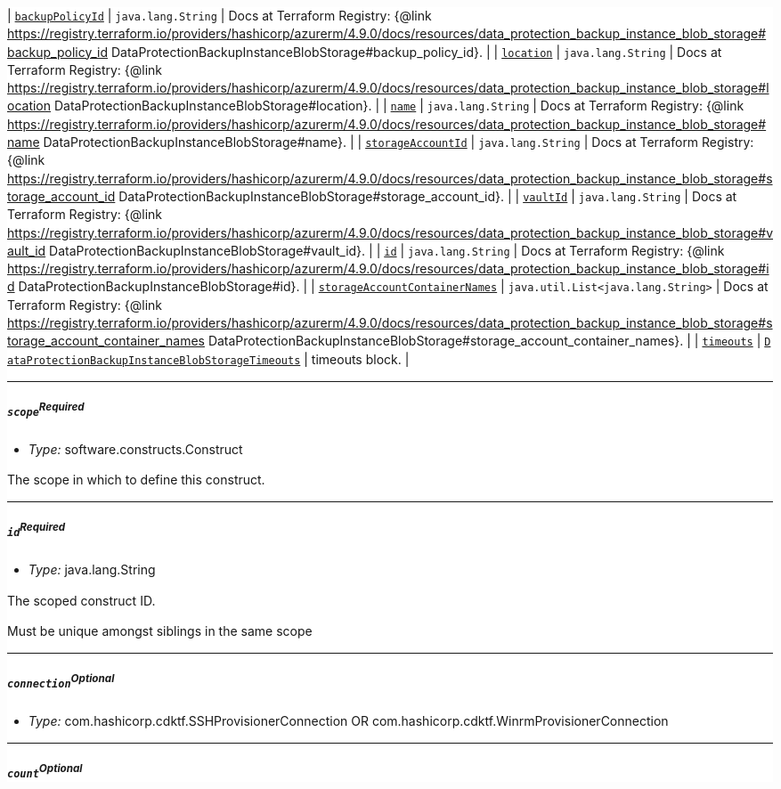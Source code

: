| <code><a href="#@cdktf/provider-azurerm.dataProtectionBackupInstanceBlobStorage.DataProtectionBackupInstanceBlobStorage.Initializer.parameter.backupPolicyId">backupPolicyId</a></code> | <code>java.lang.String</code> | Docs at Terraform Registry: {@link https://registry.terraform.io/providers/hashicorp/azurerm/4.9.0/docs/resources/data_protection_backup_instance_blob_storage#backup_policy_id DataProtectionBackupInstanceBlobStorage#backup_policy_id}. |
| <code><a href="#@cdktf/provider-azurerm.dataProtectionBackupInstanceBlobStorage.DataProtectionBackupInstanceBlobStorage.Initializer.parameter.location">location</a></code> | <code>java.lang.String</code> | Docs at Terraform Registry: {@link https://registry.terraform.io/providers/hashicorp/azurerm/4.9.0/docs/resources/data_protection_backup_instance_blob_storage#location DataProtectionBackupInstanceBlobStorage#location}. |
| <code><a href="#@cdktf/provider-azurerm.dataProtectionBackupInstanceBlobStorage.DataProtectionBackupInstanceBlobStorage.Initializer.parameter.name">name</a></code> | <code>java.lang.String</code> | Docs at Terraform Registry: {@link https://registry.terraform.io/providers/hashicorp/azurerm/4.9.0/docs/resources/data_protection_backup_instance_blob_storage#name DataProtectionBackupInstanceBlobStorage#name}. |
| <code><a href="#@cdktf/provider-azurerm.dataProtectionBackupInstanceBlobStorage.DataProtectionBackupInstanceBlobStorage.Initializer.parameter.storageAccountId">storageAccountId</a></code> | <code>java.lang.String</code> | Docs at Terraform Registry: {@link https://registry.terraform.io/providers/hashicorp/azurerm/4.9.0/docs/resources/data_protection_backup_instance_blob_storage#storage_account_id DataProtectionBackupInstanceBlobStorage#storage_account_id}. |
| <code><a href="#@cdktf/provider-azurerm.dataProtectionBackupInstanceBlobStorage.DataProtectionBackupInstanceBlobStorage.Initializer.parameter.vaultId">vaultId</a></code> | <code>java.lang.String</code> | Docs at Terraform Registry: {@link https://registry.terraform.io/providers/hashicorp/azurerm/4.9.0/docs/resources/data_protection_backup_instance_blob_storage#vault_id DataProtectionBackupInstanceBlobStorage#vault_id}. |
| <code><a href="#@cdktf/provider-azurerm.dataProtectionBackupInstanceBlobStorage.DataProtectionBackupInstanceBlobStorage.Initializer.parameter.id">id</a></code> | <code>java.lang.String</code> | Docs at Terraform Registry: {@link https://registry.terraform.io/providers/hashicorp/azurerm/4.9.0/docs/resources/data_protection_backup_instance_blob_storage#id DataProtectionBackupInstanceBlobStorage#id}. |
| <code><a href="#@cdktf/provider-azurerm.dataProtectionBackupInstanceBlobStorage.DataProtectionBackupInstanceBlobStorage.Initializer.parameter.storageAccountContainerNames">storageAccountContainerNames</a></code> | <code>java.util.List<java.lang.String></code> | Docs at Terraform Registry: {@link https://registry.terraform.io/providers/hashicorp/azurerm/4.9.0/docs/resources/data_protection_backup_instance_blob_storage#storage_account_container_names DataProtectionBackupInstanceBlobStorage#storage_account_container_names}. |
| <code><a href="#@cdktf/provider-azurerm.dataProtectionBackupInstanceBlobStorage.DataProtectionBackupInstanceBlobStorage.Initializer.parameter.timeouts">timeouts</a></code> | <code><a href="#@cdktf/provider-azurerm.dataProtectionBackupInstanceBlobStorage.DataProtectionBackupInstanceBlobStorageTimeouts">DataProtectionBackupInstanceBlobStorageTimeouts</a></code> | timeouts block. |

---

##### `scope`<sup>Required</sup> <a name="scope" id="@cdktf/provider-azurerm.dataProtectionBackupInstanceBlobStorage.DataProtectionBackupInstanceBlobStorage.Initializer.parameter.scope"></a>

- *Type:* software.constructs.Construct

The scope in which to define this construct.

---

##### `id`<sup>Required</sup> <a name="id" id="@cdktf/provider-azurerm.dataProtectionBackupInstanceBlobStorage.DataProtectionBackupInstanceBlobStorage.Initializer.parameter.id"></a>

- *Type:* java.lang.String

The scoped construct ID.

Must be unique amongst siblings in the same scope

---

##### `connection`<sup>Optional</sup> <a name="connection" id="@cdktf/provider-azurerm.dataProtectionBackupInstanceBlobStorage.DataProtectionBackupInstanceBlobStorage.Initializer.parameter.connection"></a>

- *Type:* com.hashicorp.cdktf.SSHProvisionerConnection OR com.hashicorp.cdktf.WinrmProvisionerConnection

---

##### `count`<sup>Optional</sup> <a name="count" id="@cdktf/provider-azurerm.dataProtectionBackupInstanceBlobStorage.DataProtectionBackupInstanceBlobStorage.Initializer.parameter.count"></a>
